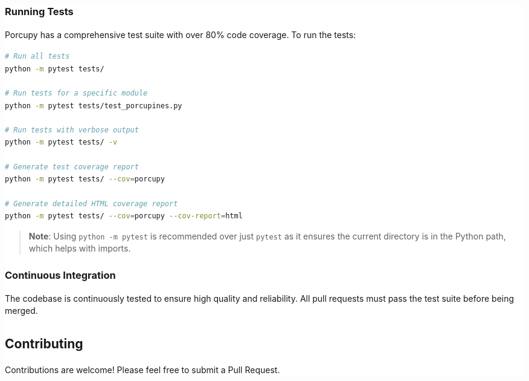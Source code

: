 ### Running Tests

Porcupy has a comprehensive test suite with over 80% code coverage. To run the tests:

```bash
# Run all tests
python -m pytest tests/

# Run tests for a specific module
python -m pytest tests/test_porcupines.py

# Run tests with verbose output
python -m pytest tests/ -v

# Generate test coverage report
python -m pytest tests/ --cov=porcupy

# Generate detailed HTML coverage report
python -m pytest tests/ --cov=porcupy --cov-report=html
```

> **Note**: Using `python -m pytest` is recommended over just `pytest` as it ensures the current directory is in the Python path, which helps with imports.

### Continuous Integration

The codebase is continuously tested to ensure high quality and reliability. All pull requests must pass the test suite before being merged.

## Contributing

Contributions are welcome! Please feel free to submit a Pull Request.

